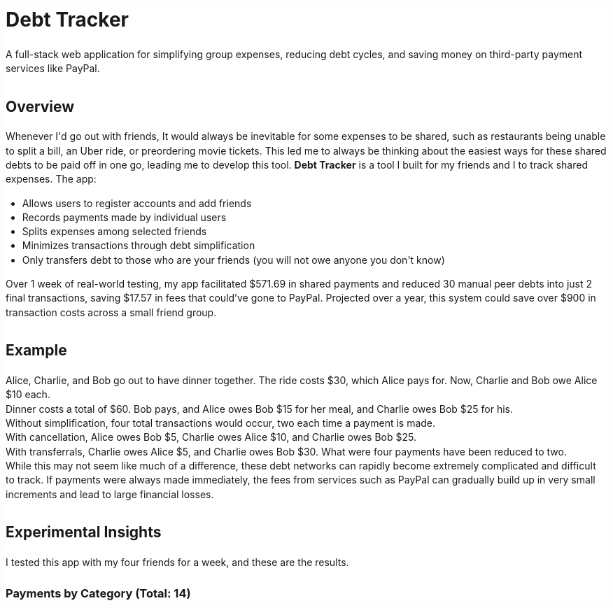 # Debt Tracker

A full-stack web application for simplifying group expenses, reducing debt cycles, and saving money on third-party payment services like PayPal.

## Overview

Whenever I'd go out with friends, It would always be inevitable for some expenses to be shared, such as restaurants being unable to split a bill, an Uber ride, or preordering movie tickets.
This led me to always be thinking about the easiest ways for these shared debts to be paid off in one go, leading me to develop this tool.
**Debt Tracker** is a tool I built for my friends and I to track shared expenses. The app:
- Allows users to register accounts and add friends
- Records payments made by individual users
- Splits expenses among selected friends
- Minimizes transactions through debt simplification
- Only transfers debt to those who are your friends (you will not owe anyone you don't know)

Over 1 week of real-world testing, my app facilitated $571.69 in shared payments and reduced 30 manual peer debts into just 2 final transactions,
saving $17.57 in fees that could’ve gone to PayPal. Projected over a year, this system could save over $900 in transaction costs across a small friend group.



## Example

Alice, Charlie, and Bob go out to have dinner together. The ride costs $30, which Alice pays for. Now, Charlie and Bob owe Alice $10 each.<br>
Dinner costs a total of $60. Bob pays, and Alice owes Bob $15 for her meal, and Charlie owes Bob $25 for his.<br>
Without simplification, four total transactions would occur, two each time a payment is made.<br>
With cancellation, Alice owes Bob $5, Charlie owes Alice $10, and Charlie owes Bob $25.<br>
With transferrals, Charlie owes Alice $5, and Charlie owes Bob $30. What were four payments have been reduced to two.<br>
While this may not seem like much of a difference, these debt networks can rapidly become extremely complicated and difficult to track.
If payments were always made immediately, the fees from services such as PayPal can gradually build up in very small increments and lead to large financial losses.

## Experimental Insights

I tested this app with my four friends for a week, and these are the results.

### Payments by Category (Total: 14)

<div align="center">